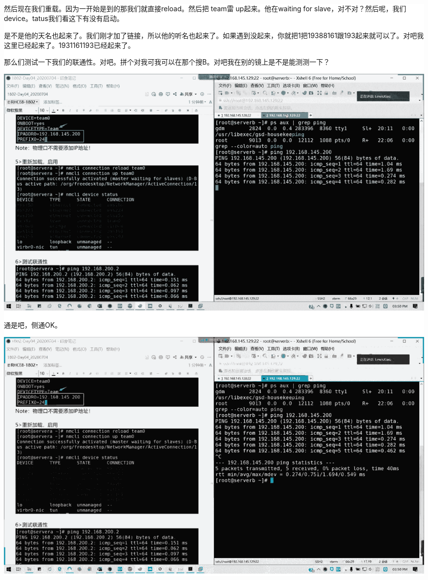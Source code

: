 然后现在我们重载。因为一开始是到的那我们就直接reload。然后把 team雷 up起来。他在waiting for slave，对不对？然后呢，我们device。tatus我们看这下有没有启动。

是不是他的天名也起来了。我们刚才加了链接，所以他的听名也起来了。如果遇到没起来，你就把1把19388161跟193起来就可以了。对吧我这里已经起来了。1931161193已经起来了。

那么们测试一下我们的联通性。对吧。拼个对我可我可以在那个搜B。对吧我在别的镜上是不是能测测一下？

![](img/b3107af461914c14f8fe1f2e81d96ada_41.png)

通是吧，侧通OK。

![](img/b3107af461914c14f8fe1f2e81d96ada_43.png)
